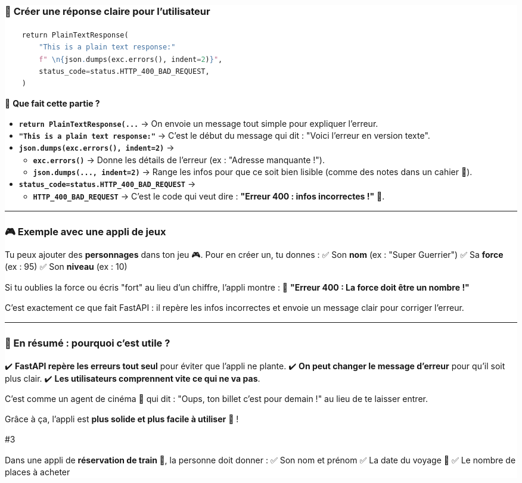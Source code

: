 ### 📄 **Créer une réponse claire pour l’utilisateur**

```python
    return PlainTextResponse(
        "This is a plain text response:"
        f" \n{json.dumps(exc.errors(), indent=2)}",
        status_code=status.HTTP_400_BAD_REQUEST,
    )
```

📌 **Que fait cette partie ?**

- **`return PlainTextResponse(...`** → On envoie un message tout simple pour expliquer l’erreur.
- **`"This is a plain text response:"`** → C’est le début du message qui dit : "Voici l’erreur en version texte".
- **`json.dumps(exc.errors(), indent=2)`** →
  - **`exc.errors()`** → Donne les détails de l’erreur (ex : "Adresse manquante !").
  - **`json.dumps(..., indent=2)`** → Range les infos pour que ce soit bien lisible (comme des notes dans un cahier 📖).
- **`status_code=status.HTTP_400_BAD_REQUEST`** →
  - **`HTTP_400_BAD_REQUEST`** → C’est le code qui veut dire : **"Erreur 400 : infos incorrectes !"** 🚫.

---

### 🎮 Exemple avec une appli de jeux

Tu peux ajouter des **personnages** dans ton jeu 🎮. Pour en créer un, tu donnes :
✅ Son **nom** (ex : "Super Guerrier")
✅ Sa **force** (ex : 95)
✅ Son **niveau** (ex : 10)

Si tu oublies la force ou écris "fort" au lieu d’un chiffre, l’appli montre :
🛑 **"Erreur 400 : La force doit être un nombre !"**

C’est exactement ce que fait FastAPI : il repère les infos incorrectes et envoie un message clair pour corriger l’erreur.

---

### 📌 En résumé : pourquoi c’est utile ?

✔️ **FastAPI repère les erreurs tout seul** pour éviter que l’appli ne plante.
✔️ **On peut changer le message d’erreur** pour qu’il soit plus clair.
✔️ **Les utilisateurs comprennent vite ce qui ne va pas**.

C’est comme un agent de cinéma 🍿 qui dit : "Oups, ton billet c’est pour demain !" au lieu de te laisser entrer.

Grâce à ça, l’appli est **plus solide et plus facile à utiliser** 🚀 !

#3

Dans une appli de **réservation de train 🚆**, la personne doit donner :
✅ Son nom et prénom
✅ La date du voyage 📅
✅ Le nombre de places à acheter
